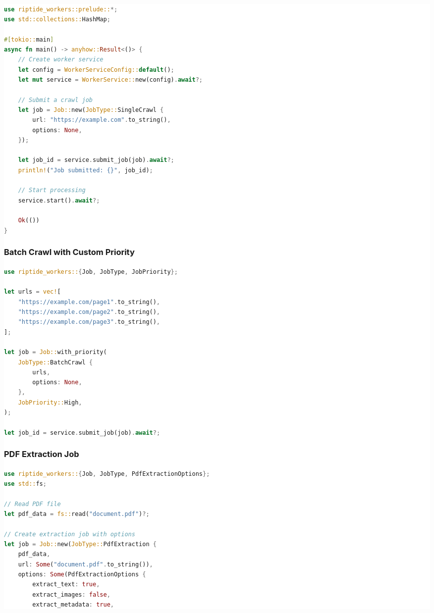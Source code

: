 ```rust
use riptide_workers::prelude::*;
use std::collections::HashMap;

#[tokio::main]
async fn main() -> anyhow::Result<()> {
    // Create worker service
    let config = WorkerServiceConfig::default();
    let mut service = WorkerService::new(config).await?;

    // Submit a crawl job
    let job = Job::new(JobType::SingleCrawl {
        url: "https://example.com".to_string(),
        options: None,
    });

    let job_id = service.submit_job(job).await?;
    println!("Job submitted: {}", job_id);

    // Start processing
    service.start().await?;

    Ok(())
}
```

### Batch Crawl with Custom Priority

```rust
use riptide_workers::{Job, JobType, JobPriority};

let urls = vec![
    "https://example.com/page1".to_string(),
    "https://example.com/page2".to_string(),
    "https://example.com/page3".to_string(),
];

let job = Job::with_priority(
    JobType::BatchCrawl {
        urls,
        options: None,
    },
    JobPriority::High,
);

let job_id = service.submit_job(job).await?;
```

### PDF Extraction Job

```rust
use riptide_workers::{Job, JobType, PdfExtractionOptions};
use std::fs;

// Read PDF file
let pdf_data = fs::read("document.pdf")?;

// Create extraction job with options
let job = Job::new(JobType::PdfExtraction {
    pdf_data,
    url: Some("document.pdf".to_string()),
    options: Some(PdfExtractionOptions {
        extract_text: true,
        extract_images: false,
        extract_metadata: true,
```